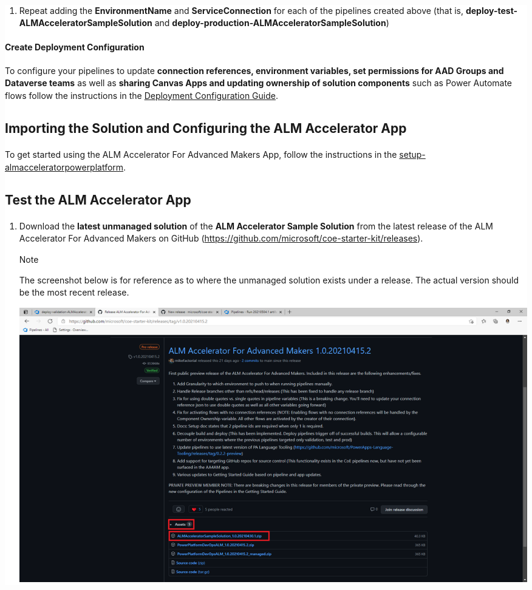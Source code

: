 1. Repeat adding the **EnvironmentName** and **ServiceConnection** for each of the pipelines created above (that is, **deploy-test-ALMAcceleratorSampleSolution** and **deploy-production-ALMAcceleratorSampleSolution**)

#### Create Deployment Configuration

To configure your pipelines to update **connection references, environment variables, set permissions for AAD Groups and Dataverse teams** as well as **sharing Canvas Apps and updating ownership of solution components** such as Power Automate flows follow the instructions in the [Deployment Configuration Guide](setup-almacceleratorpowerplatform-deployment-config.md).

## Importing the Solution and Configuring the ALM Accelerator App

To get started using the ALM Accelerator For Advanced Makers App, follow the instructions in the [setup-almacceleratorpowerplatform](setup-almacceleratorpowerplatform.md#importing-the-solution-and-configuring-the-app).

## Test the ALM Accelerator App

1. Download the **latest unmanaged solution** of the **ALM Accelerator Sample Solution** from the latest release of the ALM Accelerator For Advanced Makers on GitHub (<https://github.com/microsoft/coe-starter-kit/releases>).

    > [!NOTE]
    > The screenshot below is for reference as to where the unmanaged solution exists under a release. The actual version should be the most recent release.

    ![GitHub Releases](media/setup-almacceleratorpowerplatform-sample-solution/image-20210506140023521.png)
